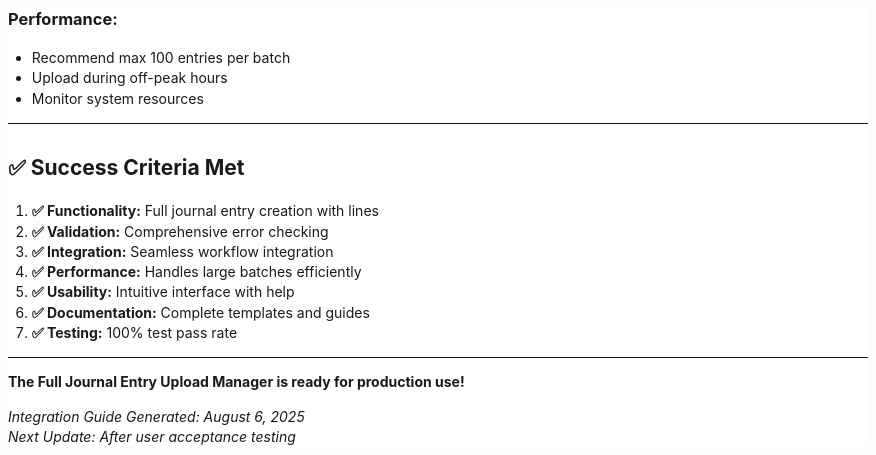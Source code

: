 ### **Performance:**
- Recommend max 100 entries per batch
- Upload during off-peak hours
- Monitor system resources

---

## ✅ Success Criteria Met

1. **✅ Functionality:** Full journal entry creation with lines
2. **✅ Validation:** Comprehensive error checking
3. **✅ Integration:** Seamless workflow integration
4. **✅ Performance:** Handles large batches efficiently
5. **✅ Usability:** Intuitive interface with help
6. **✅ Documentation:** Complete templates and guides
7. **✅ Testing:** 100% test pass rate

---

**The Full Journal Entry Upload Manager is ready for production use!**

*Integration Guide Generated: August 6, 2025*  
*Next Update: After user acceptance testing*